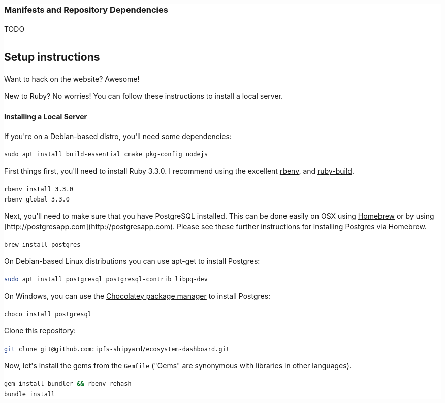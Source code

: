 ### Manifests and Repository Dependencies

TODO



## Setup instructions

Want to hack on the website? Awesome!

New to Ruby? No worries! You can follow these instructions to install a local server.

#### Installing a Local Server

If you're on a Debian-based distro, you'll need some dependencies:

```
sudo apt install build-essential cmake pkg-config nodejs
```

First things first, you'll need to install Ruby 3.3.0. I recommend using the excellent [rbenv](https://github.com/rbenv/rbenv),
and [ruby-build](https://github.com/rbenv/ruby-build).

```bash
rbenv install 3.3.0
rbenv global 3.3.0
```

Next, you'll need to make sure that you have PostgreSQL installed. This can be
done easily on OSX using [Homebrew](http://mxcl.github.io/homebrew/) or by using [http://postgresapp.com](http://postgresapp.com). Please see these [further instructions for installing Postgres via Homebrew](http://www.mikeball.us/blog/setting-up-postgres-with-homebrew/).

```bash
brew install postgres
```

On Debian-based Linux distributions you can use apt-get to install Postgres:

```bash
sudo apt install postgresql postgresql-contrib libpq-dev
```

On Windows, you can use the [Chocolatey package manager](http://chocolatey.org/) to install Postgres:

```bash
choco install postgresql
```

Clone this repository:

```bash
git clone git@github.com:ipfs-shipyard/ecosystem-dashboard.git
```

Now, let's install the gems from the `Gemfile` ("Gems" are synonymous with libraries in other
languages).

```bash
gem install bundler && rbenv rehash
bundle install
```
